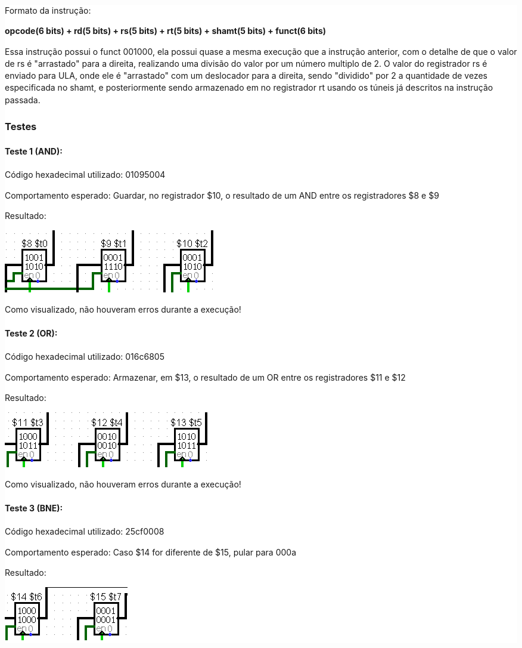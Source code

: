 Formato da instrução:

<b>opcode(6 bits) + rd(5 bits) + rs(5 bits) + rt(5 bits) + shamt(5 bits) + funct(6 bits)</b>

Essa instrução possui o funct 001000, ela possui quase a mesma execução que a instrução anterior, com o detalhe de que o valor de rs é "arrastado" para a direita, realizando uma divisão do valor por um número multiplo de 2. O valor do registrador rs é enviado para ULA, onde ele é "arrastado" com um deslocador para a direita, sendo "dividido" por 2 a quantidade de vezes especificada no shamt, e posteriormente sendo armazenado em no registrador rt usando os túneis já descritos na instrução passada.

<h3>Testes</h3>

<h4>Teste 1 (AND):</h4>

Código hexadecimal utilizado: 01095004

Comportamento esperado: Guardar, no registrador $10, o resultado de um AND entre os registradores $8 e $9

Resultado:

![teste and](./Imgs/teste-and.png)

Como visualizado, não houveram erros durante a execução!

<h4>Teste 2 (OR):</h4>

Código hexadecimal utilizado: 016c6805

Comportamento esperado: Armazenar, em $13, o resultado de um OR entre os registradores $11 e $12

Resultado:

![teste or](./Imgs/teste_or.png)

Como visualizado, não houveram erros durante a execução!

<h4>Teste 3 (BNE):</h4>

Código hexadecimal utilizado: 25cf0008

Comportamento esperado: Caso $14 for diferente de $15, pular para 000a

Resultado:

![teste bne parte 1](./Imgs/teste-bne1.png)
